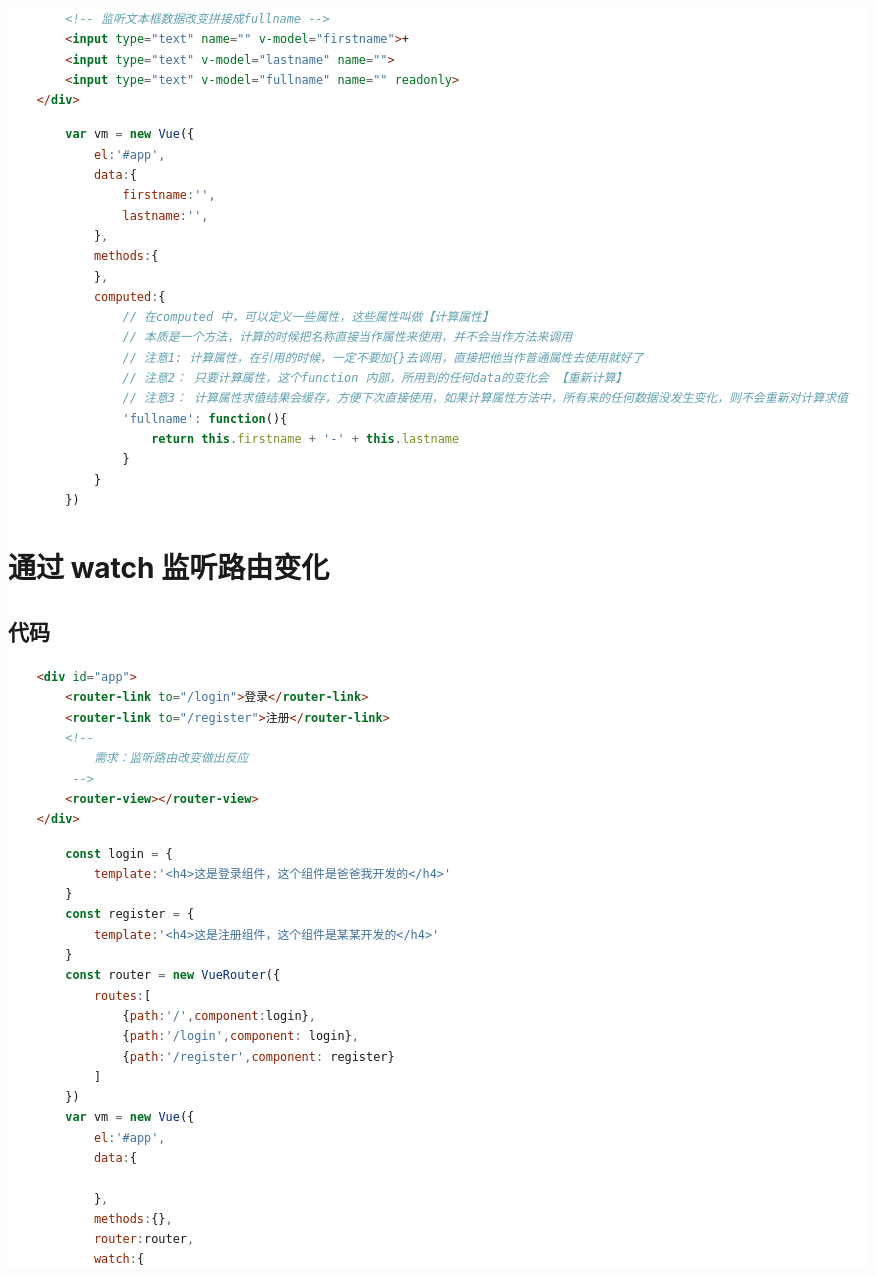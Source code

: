 ```html
		<!-- 监听文本框数据改变拼接成fullname -->
		<input type="text" name="" v-model="firstname">+
		<input type="text" v-model="lastname" name="">
		<input type="text" v-model="fullname" name="" readonly>
	</div>
```
```javascript
		var vm = new Vue({
			el:'#app',
			data:{
				firstname:'',
				lastname:'',
			},
			methods:{
			},
			computed:{
				// 在computed 中，可以定义一些属性，这些属性叫做【计算属性】
				// 本质是一个方法，计算的时候把名称直接当作属性来使用，并不会当作方法来调用
				// 注意1: 计算属性，在引用的时候，一定不要加{}去调用，直接把他当作普通属性去使用就好了
				// 注意2： 只要计算属性，这个function 内部，所用到的任何data的变化会 【重新计算】
				// 注意3： 计算属性求值结果会缓存，方便下次直接使用，如果计算属性方法中，所有来的任何数据没发生变化，则不会重新对计算求值
				'fullname': function(){
					return this.firstname + '-' + this.lastname
				}
			}
		})
```
# 通过 watch 监听路由变化
## 代码
```html
	<div id="app">
		<router-link to="/login">登录</router-link>
		<router-link to="/register">注册</router-link>
		<!-- 
			需求：监听路由改变做出反应
		 -->
		<router-view></router-view>
	</div>
```
```javascript
		const login = {
			template:'<h4>这是登录组件，这个组件是爸爸我开发的</h4>'
		}
		const register = {
			template:'<h4>这是注册组件，这个组件是某某开发的</h4>'
		}
		const router = new VueRouter({
			routes:[
				{path:'/',component:login},
				{path:'/login',component: login},
				{path:'/register',component: register}
			]
		})
		var vm = new Vue({
			el:'#app',
			data:{

			},
			methods:{},
			router:router,
			watch:{
```